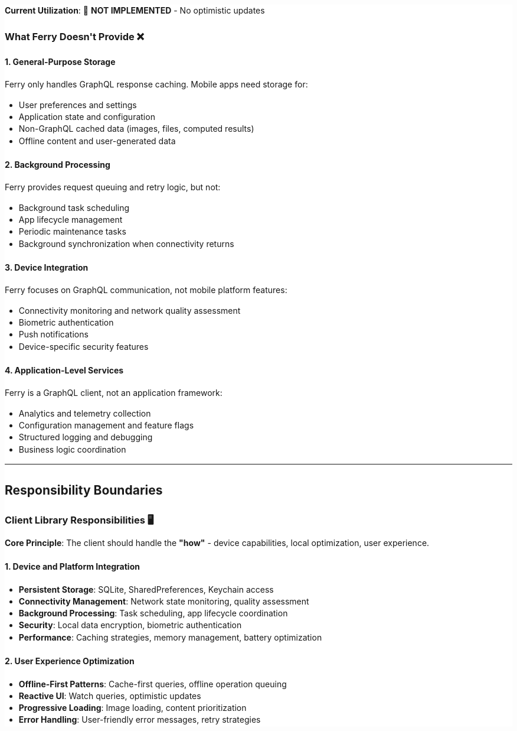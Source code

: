 **Current Utilization**: 🔴 **NOT IMPLEMENTED** - No optimistic updates

### What Ferry Doesn't Provide ❌

#### **1. General-Purpose Storage**
Ferry only handles GraphQL response caching. Mobile apps need storage for:
- User preferences and settings
- Application state and configuration
- Non-GraphQL cached data (images, files, computed results)
- Offline content and user-generated data

#### **2. Background Processing**
Ferry provides request queuing and retry logic, but not:
- Background task scheduling
- App lifecycle management
- Periodic maintenance tasks
- Background synchronization when connectivity returns

#### **3. Device Integration**
Ferry focuses on GraphQL communication, not mobile platform features:
- Connectivity monitoring and network quality assessment
- Biometric authentication
- Push notifications
- Device-specific security features

#### **4. Application-Level Services**
Ferry is a GraphQL client, not an application framework:
- Analytics and telemetry collection
- Configuration management and feature flags
- Structured logging and debugging
- Business logic coordination

---

## Responsibility Boundaries

### Client Library Responsibilities 🖥️

**Core Principle**: The client should handle the **"how"** - device capabilities, local optimization, user experience.

#### **1. Device and Platform Integration**
- **Persistent Storage**: SQLite, SharedPreferences, Keychain access
- **Connectivity Management**: Network state monitoring, quality assessment
- **Background Processing**: Task scheduling, app lifecycle coordination
- **Security**: Local data encryption, biometric authentication
- **Performance**: Caching strategies, memory management, battery optimization

#### **2. User Experience Optimization**
- **Offline-First Patterns**: Cache-first queries, offline operation queuing
- **Reactive UI**: Watch queries, optimistic updates
- **Progressive Loading**: Image loading, content prioritization
- **Error Handling**: User-friendly error messages, retry strategies
